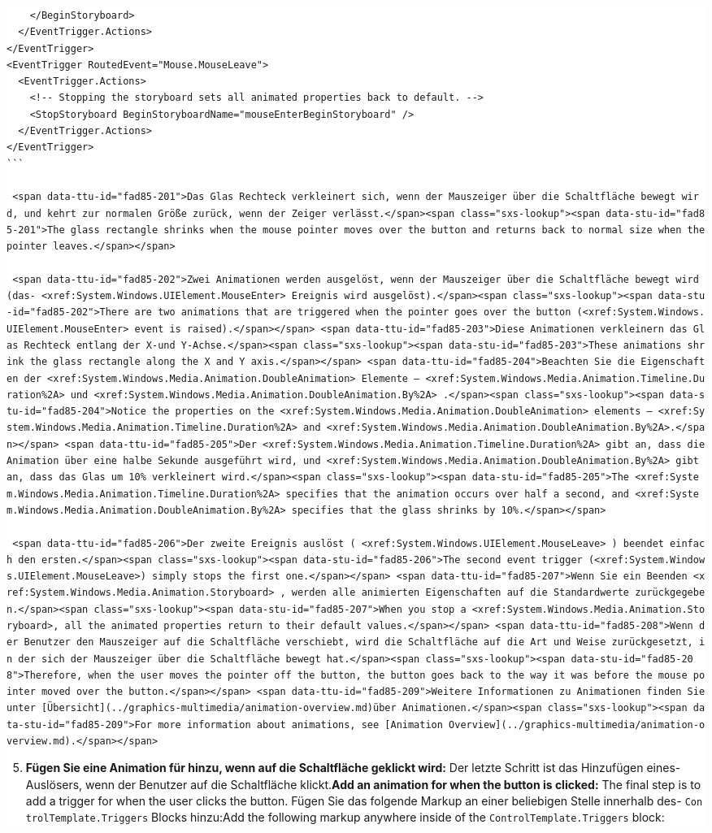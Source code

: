        </BeginStoryboard>
      </EventTrigger.Actions>
    </EventTrigger>
    <EventTrigger RoutedEvent="Mouse.MouseLeave">
      <EventTrigger.Actions>
        <!-- Stopping the storyboard sets all animated properties back to default. -->
        <StopStoryboard BeginStoryboardName="mouseEnterBeginStoryboard" />
      </EventTrigger.Actions>
    </EventTrigger>
    ```

     <span data-ttu-id="fad85-201">Das Glas Rechteck verkleinert sich, wenn der Mauszeiger über die Schaltfläche bewegt wird, und kehrt zur normalen Größe zurück, wenn der Zeiger verlässt.</span><span class="sxs-lookup"><span data-stu-id="fad85-201">The glass rectangle shrinks when the mouse pointer moves over the button and returns back to normal size when the pointer leaves.</span></span>

     <span data-ttu-id="fad85-202">Zwei Animationen werden ausgelöst, wenn der Mauszeiger über die Schaltfläche bewegt wird (das- <xref:System.Windows.UIElement.MouseEnter> Ereignis wird ausgelöst).</span><span class="sxs-lookup"><span data-stu-id="fad85-202">There are two animations that are triggered when the pointer goes over the button (<xref:System.Windows.UIElement.MouseEnter> event is raised).</span></span> <span data-ttu-id="fad85-203">Diese Animationen verkleinern das Glas Rechteck entlang der X-und Y-Achse.</span><span class="sxs-lookup"><span data-stu-id="fad85-203">These animations shrink the glass rectangle along the X and Y axis.</span></span> <span data-ttu-id="fad85-204">Beachten Sie die Eigenschaften der <xref:System.Windows.Media.Animation.DoubleAnimation> Elemente – <xref:System.Windows.Media.Animation.Timeline.Duration%2A> und <xref:System.Windows.Media.Animation.DoubleAnimation.By%2A> .</span><span class="sxs-lookup"><span data-stu-id="fad85-204">Notice the properties on the <xref:System.Windows.Media.Animation.DoubleAnimation> elements — <xref:System.Windows.Media.Animation.Timeline.Duration%2A> and <xref:System.Windows.Media.Animation.DoubleAnimation.By%2A>.</span></span> <span data-ttu-id="fad85-205">Der <xref:System.Windows.Media.Animation.Timeline.Duration%2A> gibt an, dass die Animation über eine halbe Sekunde ausgeführt wird, und <xref:System.Windows.Media.Animation.DoubleAnimation.By%2A> gibt an, dass das Glas um 10% verkleinert wird.</span><span class="sxs-lookup"><span data-stu-id="fad85-205">The <xref:System.Windows.Media.Animation.Timeline.Duration%2A> specifies that the animation occurs over half a second, and <xref:System.Windows.Media.Animation.DoubleAnimation.By%2A> specifies that the glass shrinks by 10%.</span></span>

     <span data-ttu-id="fad85-206">Der zweite Ereignis auslöst ( <xref:System.Windows.UIElement.MouseLeave> ) beendet einfach den ersten.</span><span class="sxs-lookup"><span data-stu-id="fad85-206">The second event trigger (<xref:System.Windows.UIElement.MouseLeave>) simply stops the first one.</span></span> <span data-ttu-id="fad85-207">Wenn Sie ein Beenden <xref:System.Windows.Media.Animation.Storyboard> , werden alle animierten Eigenschaften auf die Standardwerte zurückgegeben.</span><span class="sxs-lookup"><span data-stu-id="fad85-207">When you stop a <xref:System.Windows.Media.Animation.Storyboard>, all the animated properties return to their default values.</span></span> <span data-ttu-id="fad85-208">Wenn der Benutzer den Mauszeiger auf die Schaltfläche verschiebt, wird die Schaltfläche auf die Art und Weise zurückgesetzt, in der sich der Mauszeiger über die Schaltfläche bewegt hat.</span><span class="sxs-lookup"><span data-stu-id="fad85-208">Therefore, when the user moves the pointer off the button, the button goes back to the way it was before the mouse pointer moved over the button.</span></span> <span data-ttu-id="fad85-209">Weitere Informationen zu Animationen finden Sie unter [Übersicht](../graphics-multimedia/animation-overview.md)über Animationen.</span><span class="sxs-lookup"><span data-stu-id="fad85-209">For more information about animations, see [Animation Overview](../graphics-multimedia/animation-overview.md).</span></span>

5. <span data-ttu-id="fad85-210">**Fügen Sie eine Animation für hinzu, wenn auf die Schaltfläche geklickt wird:** Der letzte Schritt ist das Hinzufügen eines-Auslösers, wenn der Benutzer auf die Schaltfläche klickt.</span><span class="sxs-lookup"><span data-stu-id="fad85-210">**Add an animation for when the button is clicked:** The final step is to add a trigger for when the user clicks the button.</span></span> <span data-ttu-id="fad85-211">Fügen Sie das folgende Markup an einer beliebigen Stelle innerhalb des- `ControlTemplate.Triggers` Blocks hinzu:</span><span class="sxs-lookup"><span data-stu-id="fad85-211">Add the following markup anywhere inside of the `ControlTemplate.Triggers` block:</span></span>
